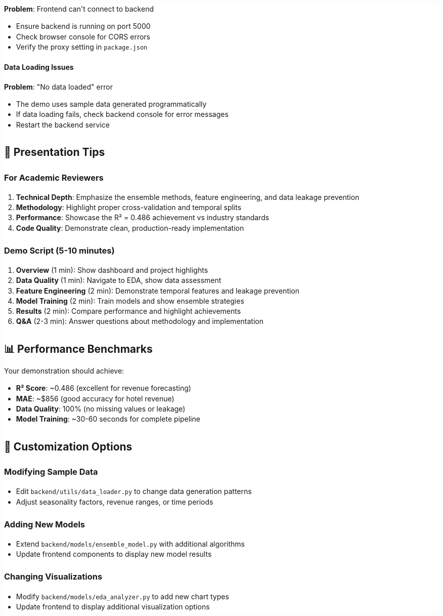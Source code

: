 **Problem**: Frontend can't connect to backend
- Ensure backend is running on port 5000
- Check browser console for CORS errors
- Verify the proxy setting in `package.json`

#### Data Loading Issues

**Problem**: "No data loaded" error
- The demo uses sample data generated programmatically
- If data loading fails, check backend console for error messages
- Restart the backend service

## 🎯 Presentation Tips

### For Academic Reviewers

1. **Technical Depth**: Emphasize the ensemble methods, feature engineering, and data leakage prevention
2. **Methodology**: Highlight proper cross-validation and temporal splits
3. **Performance**: Showcase the R² = 0.486 achievement vs industry standards
4. **Code Quality**: Demonstrate clean, production-ready implementation

### Demo Script (5-10 minutes)

1. **Overview** (1 min): Show dashboard and project highlights
2. **Data Quality** (1 min): Navigate to EDA, show data assessment
3. **Feature Engineering** (2 min): Demonstrate temporal features and leakage prevention
4. **Model Training** (2 min): Train models and show ensemble strategies
5. **Results** (2 min): Compare performance and highlight achievements
6. **Q&A** (2-3 min): Answer questions about methodology and implementation

## 📊 Performance Benchmarks

Your demonstration should achieve:
- **R² Score**: ~0.486 (excellent for revenue forecasting)
- **MAE**: ~$856 (good accuracy for hotel revenue)
- **Data Quality**: 100% (no missing values or leakage)
- **Model Training**: ~30-60 seconds for complete pipeline

## 🔧 Customization Options

### Modifying Sample Data
- Edit `backend/utils/data_loader.py` to change data generation patterns
- Adjust seasonality factors, revenue ranges, or time periods

### Adding New Models
- Extend `backend/models/ensemble_model.py` with additional algorithms
- Update frontend components to display new model results

### Changing Visualizations
- Modify `backend/models/eda_analyzer.py` to add new chart types
- Update frontend to display additional visualization options
